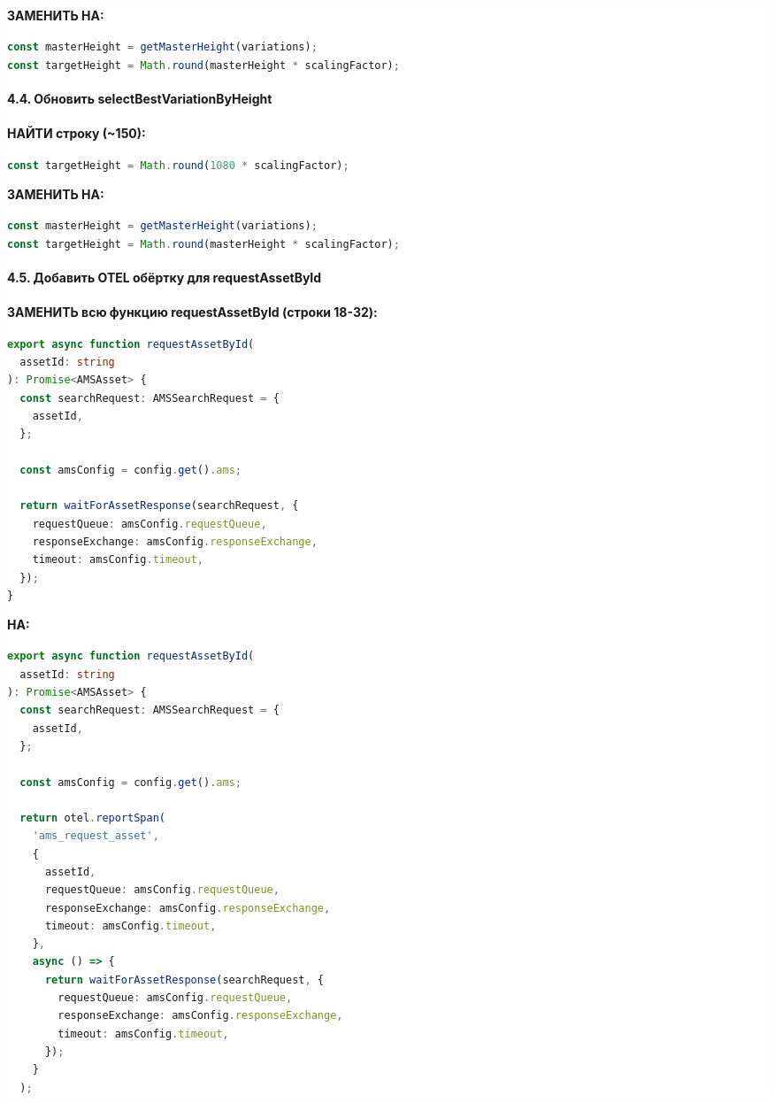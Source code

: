 **ЗАМЕНИТЬ НА:**
```typescript
const masterHeight = getMasterHeight(variations);
const targetHeight = Math.round(masterHeight * scalingFactor);
```

#### 4.4. Обновить selectBestVariationByHeight

**НАЙТИ строку (~150):**
```typescript
const targetHeight = Math.round(1080 * scalingFactor);
```

**ЗАМЕНИТЬ НА:**
```typescript
const masterHeight = getMasterHeight(variations);
const targetHeight = Math.round(masterHeight * scalingFactor);
```

#### 4.5. Добавить OTEL обёртку для requestAssetById

**ЗАМЕНИТЬ всю функцию requestAssetById (строки 18-32):**
```typescript
export async function requestAssetById(
  assetId: string
): Promise<AMSAsset> {
  const searchRequest: AMSSearchRequest = {
    assetId,
  };

  const amsConfig = config.get().ams;

  return waitForAssetResponse(searchRequest, {
    requestQueue: amsConfig.requestQueue,
    responseExchange: amsConfig.responseExchange,
    timeout: amsConfig.timeout,
  });
}
```

**НА:**
```typescript
export async function requestAssetById(
  assetId: string
): Promise<AMSAsset> {
  const searchRequest: AMSSearchRequest = {
    assetId,
  };

  const amsConfig = config.get().ams;

  return otel.reportSpan(
    'ams_request_asset',
    {
      assetId,
      requestQueue: amsConfig.requestQueue,
      responseExchange: amsConfig.responseExchange,
      timeout: amsConfig.timeout,
    },
    async () => {
      return waitForAssetResponse(searchRequest, {
        requestQueue: amsConfig.requestQueue,
        responseExchange: amsConfig.responseExchange,
        timeout: amsConfig.timeout,
      });
    }
  );
```